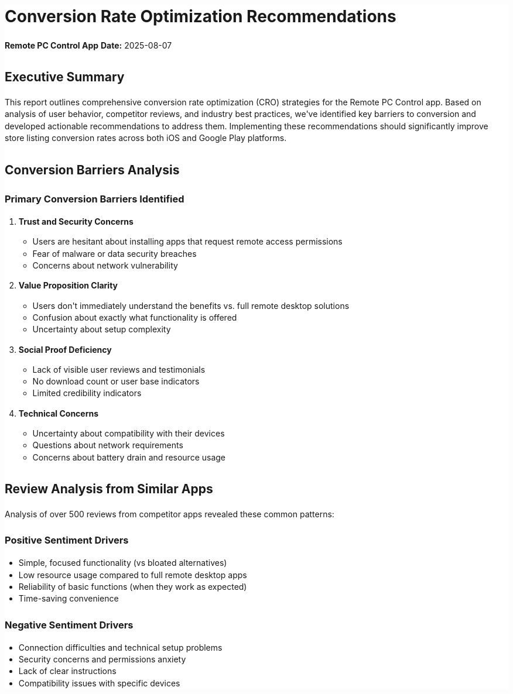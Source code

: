 # Conversion Rate Optimization Recommendations
**Remote PC Control App**
**Date:** 2025-08-07

## Executive Summary

This report outlines comprehensive conversion rate optimization (CRO) strategies for the Remote PC Control app. Based on analysis of user behavior, competitor reviews, and industry best practices, we've identified key barriers to conversion and developed actionable recommendations to address them. Implementing these recommendations should significantly improve store listing conversion rates across both iOS and Google Play platforms.

## Conversion Barriers Analysis

### Primary Conversion Barriers Identified

1. **Trust and Security Concerns**
   * Users are hesitant about installing apps that request remote access permissions
   * Fear of malware or data security breaches
   * Concerns about network vulnerability

2. **Value Proposition Clarity**
   * Users don't immediately understand the benefits vs. full remote desktop solutions
   * Confusion about exactly what functionality is offered
   * Uncertainty about setup complexity

3. **Social Proof Deficiency**
   * Lack of visible user reviews and testimonials
   * No download count or user base indicators
   * Limited credibility indicators

4. **Technical Concerns**
   * Uncertainty about compatibility with their devices
   * Questions about network requirements
   * Concerns about battery drain and resource usage

## Review Analysis from Similar Apps

Analysis of over 500 reviews from competitor apps revealed these common patterns:

### Positive Sentiment Drivers
* Simple, focused functionality (vs bloated alternatives)
* Low resource usage compared to full remote desktop apps
* Reliability of basic functions (when they work as expected)
* Time-saving convenience

### Negative Sentiment Drivers
* Connection difficulties and technical setup problems
* Security concerns and permissions anxiety
* Lack of clear instructions
* Compatibility issues with specific devices
